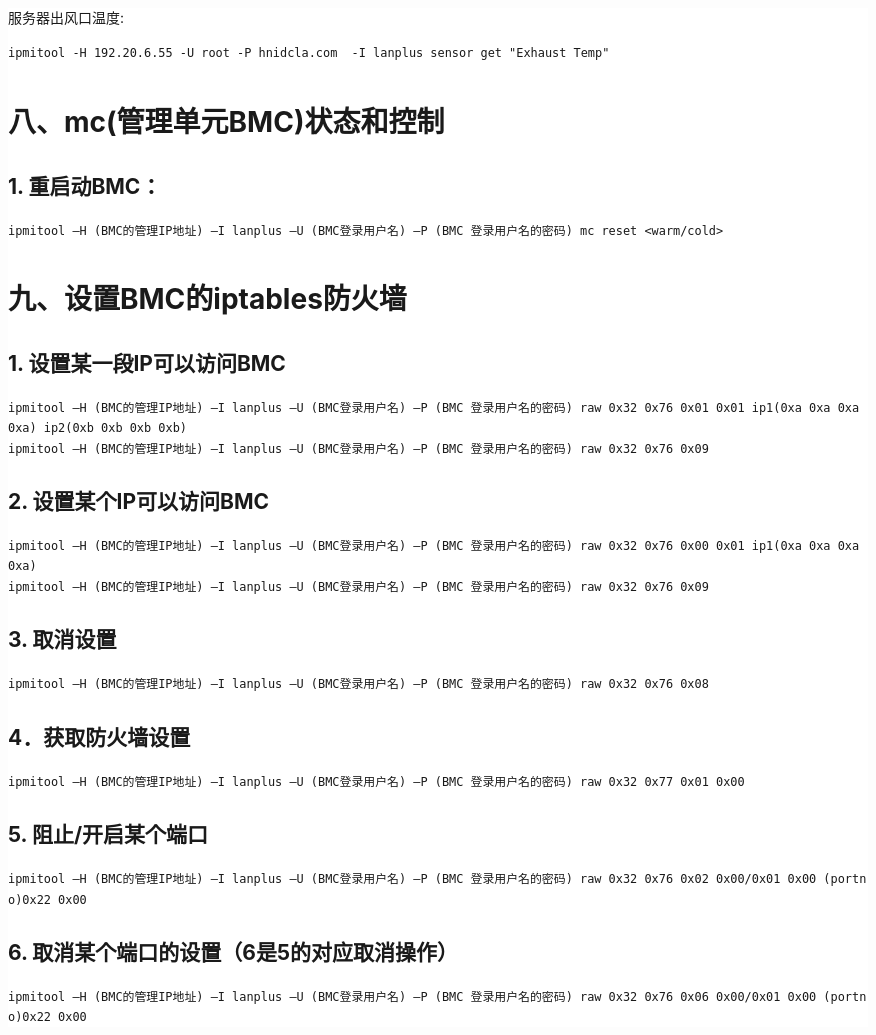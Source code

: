 服务器出风口温度:
```
ipmitool -H 192.20.6.55 -U root -P hnidcla.com  -I lanplus sensor get "Exhaust Temp"
```

# 八、mc(管理单元BMC)状态和控制

## 1. 重启动BMC：
```
ipmitool –H (BMC的管理IP地址) –I lanplus –U (BMC登录用户名) –P (BMC 登录用户名的密码) mc reset <warm/cold>
```

# 九、设置BMC的iptables防火墙

## 1. 设置某一段IP可以访问BMC
```
ipmitool –H (BMC的管理IP地址) –I lanplus –U (BMC登录用户名) –P (BMC 登录用户名的密码) raw 0x32 0x76 0x01 0x01 ip1(0xa 0xa 0xa 0xa) ip2(0xb 0xb 0xb 0xb)
ipmitool –H (BMC的管理IP地址) –I lanplus –U (BMC登录用户名) –P (BMC 登录用户名的密码) raw 0x32 0x76 0x09
```

## 2. 设置某个IP可以访问BMC
```
ipmitool –H (BMC的管理IP地址) –I lanplus –U (BMC登录用户名) –P (BMC 登录用户名的密码) raw 0x32 0x76 0x00 0x01 ip1(0xa 0xa 0xa 0xa)
ipmitool –H (BMC的管理IP地址) –I lanplus –U (BMC登录用户名) –P (BMC 登录用户名的密码) raw 0x32 0x76 0x09
```

## 3. 取消设置
```
ipmitool –H (BMC的管理IP地址) –I lanplus –U (BMC登录用户名) –P (BMC 登录用户名的密码) raw 0x32 0x76 0x08
```

## 4．获取防火墙设置
```
ipmitool –H (BMC的管理IP地址) –I lanplus –U (BMC登录用户名) –P (BMC 登录用户名的密码) raw 0x32 0x77 0x01 0x00
```
## 5. 阻止/开启某个端口
```
ipmitool –H (BMC的管理IP地址) –I lanplus –U (BMC登录用户名) –P (BMC 登录用户名的密码) raw 0x32 0x76 0x02 0x00/0x01 0x00 (portno)0x22 0x00
```

## 6. 取消某个端口的设置（6是5的对应取消操作）
```
ipmitool –H (BMC的管理IP地址) –I lanplus –U (BMC登录用户名) –P (BMC 登录用户名的密码) raw 0x32 0x76 0x06 0x00/0x01 0x00 (portno)0x22 0x00
```
